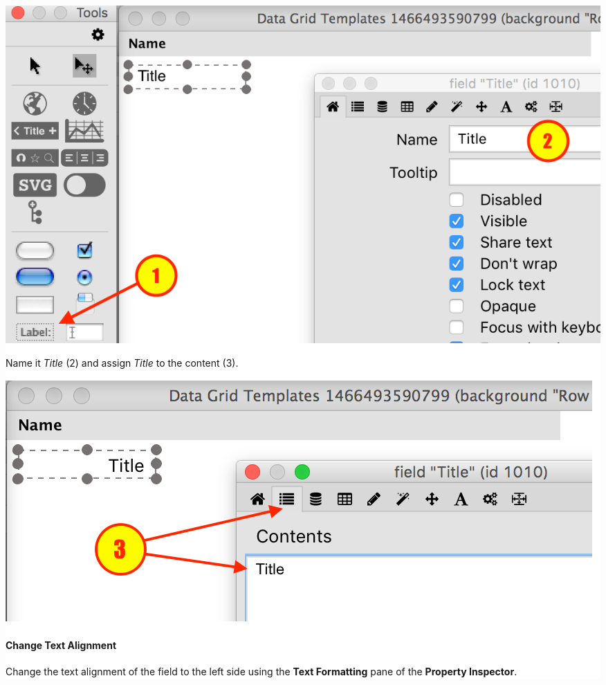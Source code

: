 ![](images/media_1278010622403_display.png)

Name it *Title* (2) and assign *Title* to the content (3).

![](images/media_1278010622403_display_1.png)

#### Change Text Alignment

Change the text alignment of the field to the left side using the **Text
Formatting** pane of the **Property Inspector**.
